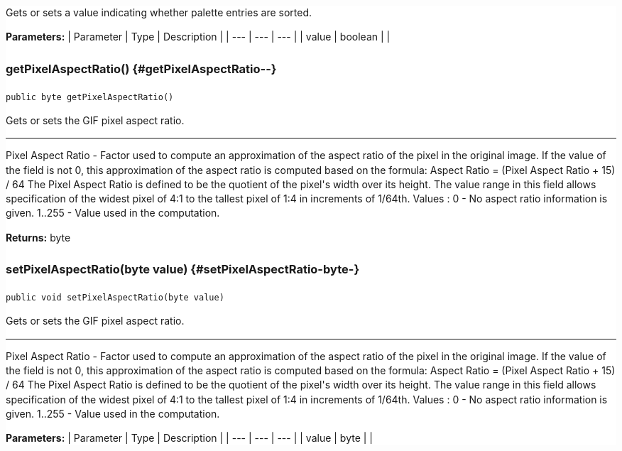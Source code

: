 
Gets or sets a value indicating whether palette entries are sorted.

**Parameters:**
| Parameter | Type | Description |
| --- | --- | --- |
| value | boolean |  |

### getPixelAspectRatio() {#getPixelAspectRatio--}
```
public byte getPixelAspectRatio()
```


Gets or sets the GIF pixel aspect ratio.

--------------------

Pixel Aspect Ratio - Factor used to compute an approximation of the aspect ratio of the pixel in the original image. If the value of the field is not 0, this approximation of the aspect ratio is computed based on the formula: Aspect Ratio = (Pixel Aspect Ratio + 15) / 64 The Pixel Aspect Ratio is defined to be the quotient of the pixel's width over its height. The value range in this field allows specification of the widest pixel of 4:1 to the tallest pixel of 1:4 in increments of 1/64th. Values : 0 - No aspect ratio information is given. 1..255 - Value used in the computation.

**Returns:**
byte
### setPixelAspectRatio(byte value) {#setPixelAspectRatio-byte-}
```
public void setPixelAspectRatio(byte value)
```


Gets or sets the GIF pixel aspect ratio.

--------------------

Pixel Aspect Ratio - Factor used to compute an approximation of the aspect ratio of the pixel in the original image. If the value of the field is not 0, this approximation of the aspect ratio is computed based on the formula: Aspect Ratio = (Pixel Aspect Ratio + 15) / 64 The Pixel Aspect Ratio is defined to be the quotient of the pixel's width over its height. The value range in this field allows specification of the widest pixel of 4:1 to the tallest pixel of 1:4 in increments of 1/64th. Values : 0 - No aspect ratio information is given. 1..255 - Value used in the computation.

**Parameters:**
| Parameter | Type | Description |
| --- | --- | --- |
| value | byte |  |


